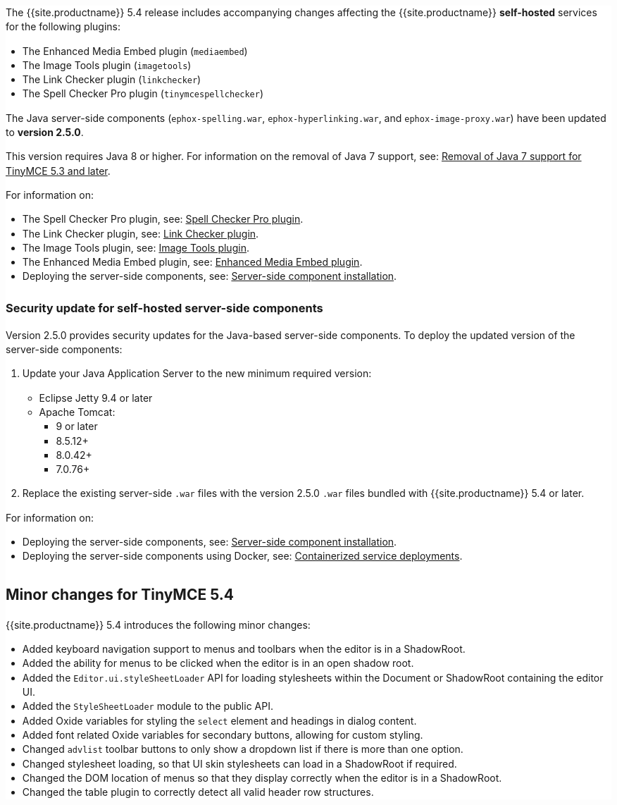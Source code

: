 The {{site.productname}} 5.4 release includes accompanying changes affecting the {{site.productname}} **self-hosted** services for the following plugins:

- The Enhanced Media Embed plugin (`mediaembed`)
- The Image Tools plugin (`imagetools`)
- The Link Checker plugin (`linkchecker`)
- The Spell Checker Pro plugin (`tinymcespellchecker`)

The Java server-side components (`ephox-spelling.war`, `ephox-hyperlinking.war`, and `ephox-image-proxy.war`) have been updated to **version 2.5.0**.

This version requires Java 8 or higher. For information on the removal of Java 7 support, see: [Removal of Java 7 support for TinyMCE 5.3 and later]({{site.baseurl}}/release-notes/release-notes53/#removalofjava7support).

For information on:

- The Spell Checker Pro plugin, see: [Spell Checker Pro plugin]({{site.baseurl}}/plugins/tinymcespellchecker/).
- The Link Checker plugin, see: [Link Checker plugin]({{site.baseurl}}/plugins/linkchecker/).
- The Image Tools plugin, see: [Image Tools plugin]({{site.baseurl}}/plugins/imagetools/).
- The Enhanced Media Embed plugin, see: [Enhanced Media Embed plugin]({{site.baseurl}}/plugins/mediaembed/).
- Deploying the server-side components, see: [Server-side component installation]({{site.baseurl}}/enterprise/server/).

### Security update for self-hosted server-side components

Version 2.5.0 provides security updates for the Java-based server-side components. To deploy the updated version of the server-side components:

1. Update your Java Application Server to the new minimum required version:

    - Eclipse Jetty 9.4 or later
    - Apache Tomcat:
        - 9 or later
        - 8.5.12+
        - 8.0.42+
        - 7.0.76+

2. Replace the existing server-side `.war` files with the version 2.5.0 `.war` files bundled with {{site.productname}} 5.4 or later.

For information on:

- Deploying the server-side components, see: [Server-side component installation]({{site.baseurl}}/enterprise/server/).
- Deploying the server-side components using Docker, see: [Containerized service deployments]({{site.baseurl}}/enterprise/server/dockerservices/).

## Minor changes for TinyMCE 5.4

{{site.productname}} 5.4 introduces the following minor changes:

* Added keyboard navigation support to menus and toolbars when the editor is in a ShadowRoot.
* Added the ability for menus to be clicked when the editor is in an open shadow root.
* Added the `Editor.ui.styleSheetLoader` API for loading stylesheets within the Document or ShadowRoot containing the editor UI.
* Added the `StyleSheetLoader` module to the public API.
* Added Oxide variables for styling the `select` element and headings in dialog content.
* Added font related Oxide variables for secondary buttons, allowing for custom styling.
* Changed `advlist` toolbar buttons to only show a dropdown list if there is more than one option.
* Changed stylesheet loading, so that UI skin stylesheets can load in a ShadowRoot if required.
* Changed the DOM location of menus so that they display correctly when the editor is in a ShadowRoot.
* Changed the table plugin to correctly detect all valid header row structures.
